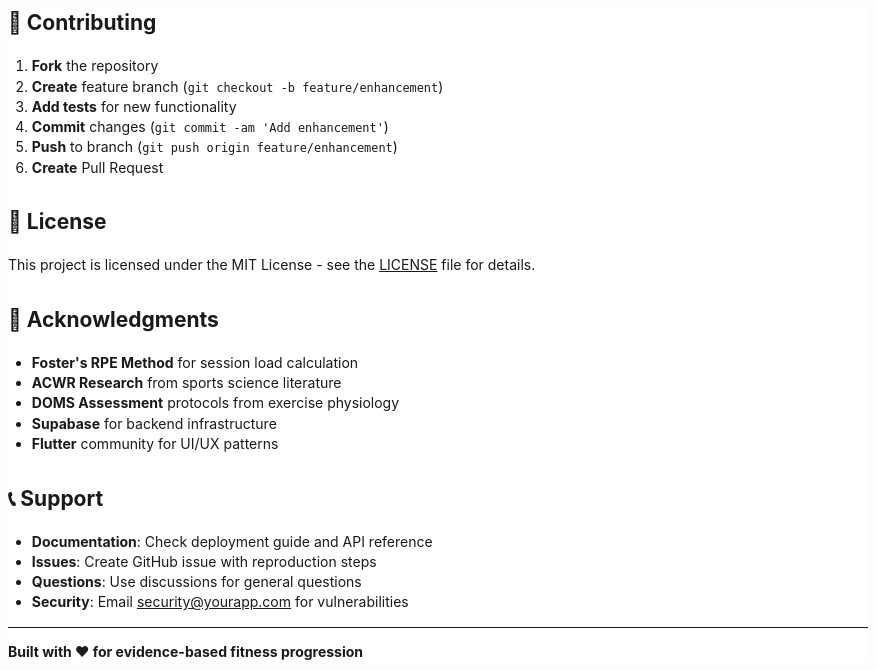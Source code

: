 ## 🤝 Contributing

1. **Fork** the repository
2. **Create** feature branch (`git checkout -b feature/enhancement`)
3. **Add tests** for new functionality
4. **Commit** changes (`git commit -am 'Add enhancement'`)
5. **Push** to branch (`git push origin feature/enhancement`)
6. **Create** Pull Request

## 📄 License

This project is licensed under the MIT License - see the [LICENSE](LICENSE) file for details.

## 🙏 Acknowledgments

- **Foster's RPE Method** for session load calculation
- **ACWR Research** from sports science literature
- **DOMS Assessment** protocols from exercise physiology
- **Supabase** for backend infrastructure
- **Flutter** community for UI/UX patterns

## 📞 Support

- **Documentation**: Check deployment guide and API reference
- **Issues**: Create GitHub issue with reproduction steps
- **Questions**: Use discussions for general questions
- **Security**: Email security@yourapp.com for vulnerabilities

---

**Built with ❤️ for evidence-based fitness progression**